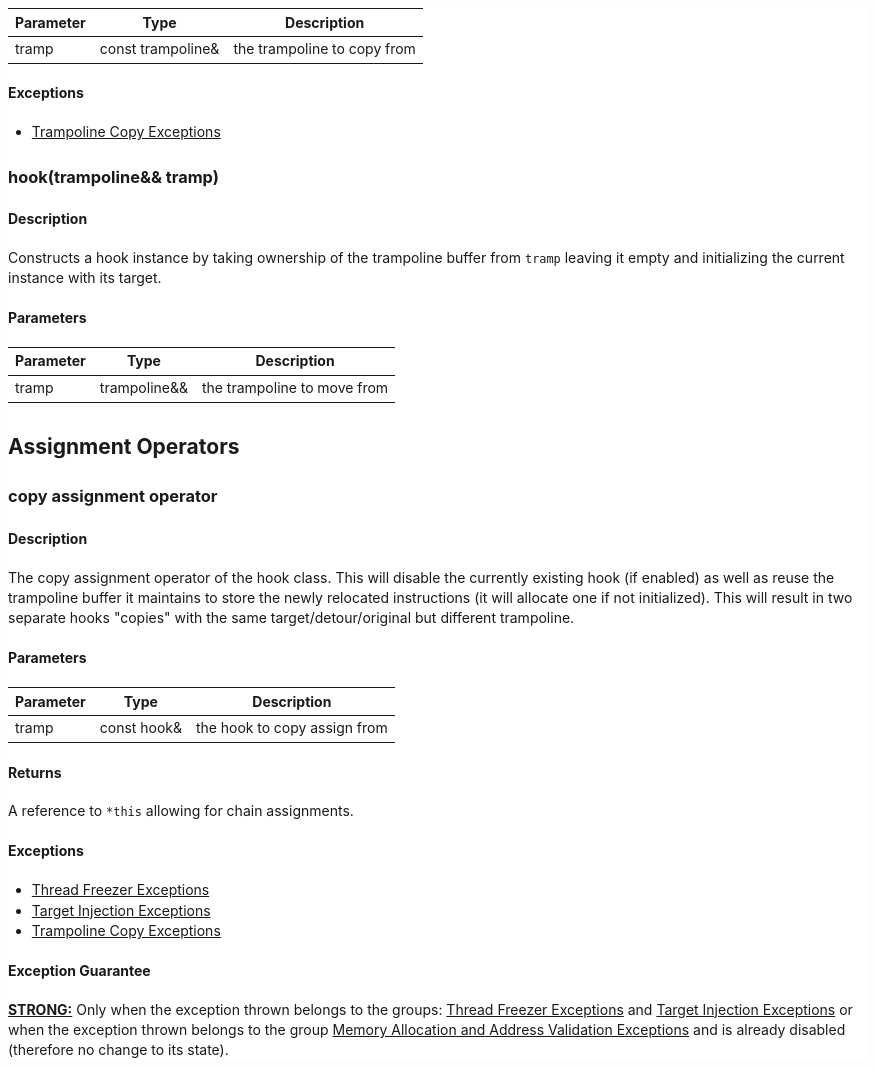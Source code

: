 | Parameter | Type | Description |
| --- | --- | --- |
| tramp | const trampoline& | the trampoline to copy from |

#### Exceptions

- [Trampoline Copy Exceptions](exception_groups.md#trampoline-copy-exceptions)

### hook(trampoline&& tramp)

#### Description

Constructs a hook instance by taking ownership of the trampoline buffer from `tramp` leaving it empty and initializing the current instance with its target.

#### Parameters

| Parameter | Type | Description |
| --- | --- | --- |
| tramp | trampoline&& | the trampoline to move from |

## Assignment Operators

### copy assignment operator

#### Description

The copy assignment operator of the hook class. This will disable the currently existing hook (if enabled) as well as reuse the trampoline buffer it maintains to store the newly relocated instructions (it will allocate one if not initialized). This will result in two separate hooks "copies" with the same target/detour/original but different trampoline.

#### Parameters

| Parameter | Type | Description |
| --- | --- | --- |
| tramp | const hook& | the hook to copy assign from |

#### Returns

A reference to `*this` allowing for chain assignments.

#### Exceptions

- [Thread Freezer Exceptions](exception_groups.md#thread-freezer-exceptions)
- [Target Injection Exceptions](exception_groups.md#target-injection-exceptions)
- [Trampoline Copy Exceptions](exception_groups.md#trampoline-copy-exceptions)

#### Exception Guarantee

**<ins>STRONG:</ins>** Only when the exception thrown belongs to the groups: [Thread Freezer Exceptions](exception_groups.md#thread-freezer-exceptions) and [Target Injection Exceptions](exception_groups.md#target-injection-exceptions) or when the exception thrown belongs to the group [Memory Allocation and Address Validation Exceptions](exception_groups.md#memory-allocation-and-address-validation-exceptions) and is already disabled (therefore no change to its state).
